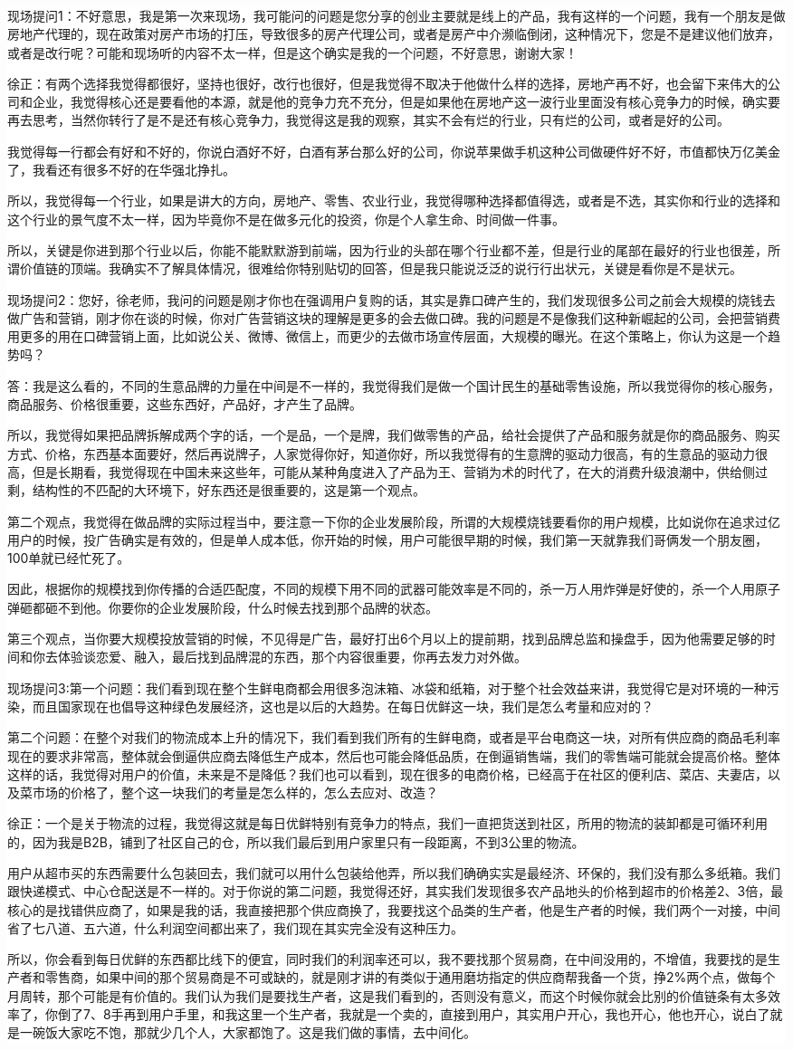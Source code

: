 现场提问1：不好意思，我是第一次来现场，我可能问的问题是您分享的创业主要就是线上的产品，我有这样的一个问题，我有一个朋友是做房地产代理的，现在政策对房产市场的打压，导致很多的房产代理公司，或者是房产中介濒临倒闭，这种情况下，您是不是建议他们放弃，或者是改行呢？可能和现场听的内容不太一样，但是这个确实是我的一个问题，不好意思，谢谢大家！

徐正：有两个选择我觉得都很好，坚持也很好，改行也很好，但是我觉得不取决于他做什么样的选择，房地产再不好，也会留下来伟大的公司和企业，我觉得核心还是要看他的本源，就是他的竞争力充不充分，但是如果他在房地产这一波行业里面没有核心竞争力的时候，确实要再去思考，当然你转行了是不是还有核心竞争力，我觉得这是我的观察，其实不会有烂的行业，只有烂的公司，或者是好的公司。

我觉得每一行都会有好和不好的，你说白酒好不好，白酒有茅台那么好的公司，你说苹果做手机这种公司做硬件好不好，市值都快万亿美金了，我看还有很多不好的在华强北挣扎。

所以，我觉得每一个行业，如果是讲大的方向，房地产、零售、农业行业，我觉得哪种选择都值得选，或者是不选，其实你和行业的选择和这个行业的景气度不太一样，因为毕竟你不是在做多元化的投资，你是个人拿生命、时间做一件事。

所以，关键是你进到那个行业以后，你能不能默默游到前端，因为行业的头部在哪个行业都不差，但是行业的尾部在最好的行业也很差，所谓价值链的顶端。我确实不了解具体情况，很难给你特别贴切的回答，但是我只能说泛泛的说行行出状元，关键是看你是不是状元。

现场提问2：您好，徐老师，我问的问题是刚才你也在强调用户复购的话，其实是靠口碑产生的，我们发现很多公司之前会大规模的烧钱去做广告和营销，刚才你在谈的时候，你对广告营销这块的理解是更多的会去做口碑。我的问题是不是像我们这种新崛起的公司，会把营销费用更多的用在口碑营销上面，比如说公关、微博、微信上，而更少的去做市场宣传层面，大规模的曝光。在这个策略上，你认为这是一个趋势吗？

答：我是这么看的，不同的生意品牌的力量在中间是不一样的，我觉得我们是做一个国计民生的基础零售设施，所以我觉得你的核心服务，商品服务、价格很重要，这些东西好，产品好，才产生了品牌。

所以，我觉得如果把品牌拆解成两个字的话，一个是品，一个是牌，我们做零售的产品，给社会提供了产品和服务就是你的商品服务、购买方式、价格，东西基本面要好，然后再说牌子，人家觉得你好，知道你好，所以我觉得有的生意牌的驱动力很高，有的生意品的驱动力很高，但是长期看，我觉得现在中国未来这些年，可能从某种角度进入了产品为王、营销为术的时代了，在大的消费升级浪潮中，供给侧过剩，结构性的不匹配的大环境下，好东西还是很重要的，这是第一个观点。

第二个观点，我觉得在做品牌的实际过程当中，要注意一下你的企业发展阶段，所谓的大规模烧钱要看你的用户规模，比如说你在追求过亿用户的时候，投广告确实是有效的，但是单人成本低，你开始的时候，用户可能很早期的时候，我们第一天就靠我们哥俩发一个朋友圈，100单就已经忙死了。

因此，根据你的规模找到你传播的合适匹配度，不同的规模下用不同的武器可能效率是不同的，杀一万人用炸弹是好使的，杀一个人用原子弹砸都砸不到他。你要你的企业发展阶段，什么时候去找到那个品牌的状态。

第三个观点，当你要大规模投放营销的时候，不见得是广告，最好打出6个月以上的提前期，找到品牌总监和操盘手，因为他需要足够的时间和你去体验谈恋爱、融入，最后找到品牌混的东西，那个内容很重要，你再去发力对外做。

现场提问3:第一个问题：我们看到现在整个生鲜电商都会用很多泡沫箱、冰袋和纸箱，对于整个社会效益来讲，我觉得它是对环境的一种污染，而且国家现在也倡导这种绿色发展经济，这也是以后的大趋势。在每日优鲜这一块，我们是怎么考量和应对的？

第二个问题：在整个对我们的物流成本上升的情况下，我们看到我们所有的生鲜电商，或者是平台电商这一块，对所有供应商的商品毛利率现在的要求非常高，整体就会倒逼供应商去降低生产成本，然后也可能会降低品质，在倒逼销售端，我们的零售端可能就会提高价格。整体这样的话，我觉得对用户的价值，未来是不是降低？我们也可以看到，现在很多的电商价格，已经高于在社区的便利店、菜店、夫妻店，以及菜市场的价格了，整个这一块我们的考量是怎么样的，怎么去应对、改造？

徐正：一个是关于物流的过程，我觉得这就是每日优鲜特别有竞争力的特点，我们一直把货送到社区，所用的物流的装卸都是可循环利用的，因为我是B2B，铺到了社区自己的仓，所以我们最后到用户家里只有一段距离，不到3公里的物流。

用户从超市买的东西需要什么包装回去，我们就可以用什么包装给他弄，所以我们确确实实是最经济、环保的，我们没有那么多纸箱。我们跟快递模式、中心仓配送是不一样的。对于你说的第二问题，我觉得还好，其实我们发现很多农产品地头的价格到超市的价格差2、3倍，最核心的是找错供应商了，如果是我的话，我直接把那个供应商换了，我要找这个品类的生产者，他是生产者的时候，我们两个一对接，中间省了七八道、五六道，什么利润空间都出来了，我们现在其实完全没有这种压力。

所以，你会看到每日优鲜的东西都比线下的便宜，同时我们的利润率还可以，我不要找那个贸易商，在中间没用的，不增值，我要找的是生产者和零售商，如果中间的那个贸易商是不可或缺的，就是刚才讲的有类似于通用磨坊指定的供应商帮我备一个货，挣2%两个点，做每个月周转，那个可能是有价值的。我们认为我们是要找生产者，这是我们看到的，否则没有意义，而这个时候你就会比别的价值链条有太多效率了，你倒了7、8手再到用户手里，和我这里一个生产者，我就是一个卖的，直接到用户，其实用户开心，我也开心，他也开心，说白了就是一碗饭大家吃不饱，那就少几个人，大家都饱了。这是我们做的事情，去中间化。
